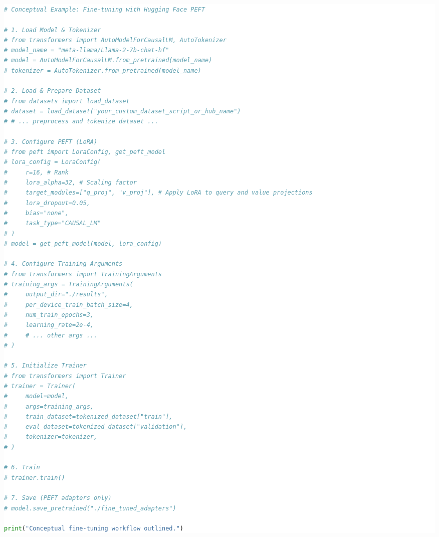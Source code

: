 ```python
# Conceptual Example: Fine-tuning with Hugging Face PEFT

# 1. Load Model & Tokenizer
# from transformers import AutoModelForCausalLM, AutoTokenizer
# model_name = "meta-llama/Llama-2-7b-chat-hf"
# model = AutoModelForCausalLM.from_pretrained(model_name)
# tokenizer = AutoTokenizer.from_pretrained(model_name)

# 2. Load & Prepare Dataset
# from datasets import load_dataset
# dataset = load_dataset("your_custom_dataset_script_or_hub_name")
# # ... preprocess and tokenize dataset ...

# 3. Configure PEFT (LoRA)
# from peft import LoraConfig, get_peft_model
# lora_config = LoraConfig(
#     r=16, # Rank
#     lora_alpha=32, # Scaling factor
#     target_modules=["q_proj", "v_proj"], # Apply LoRA to query and value projections
#     lora_dropout=0.05,
#     bias="none",
#     task_type="CAUSAL_LM"
# )
# model = get_peft_model(model, lora_config)

# 4. Configure Training Arguments
# from transformers import TrainingArguments
# training_args = TrainingArguments(
#     output_dir="./results",
#     per_device_train_batch_size=4,
#     num_train_epochs=3,
#     learning_rate=2e-4,
#     # ... other args ...
# )

# 5. Initialize Trainer
# from transformers import Trainer
# trainer = Trainer(
#     model=model,
#     args=training_args,
#     train_dataset=tokenized_dataset["train"],
#     eval_dataset=tokenized_dataset["validation"],
#     tokenizer=tokenizer,
# )

# 6. Train
# trainer.train()

# 7. Save (PEFT adapters only)
# model.save_pretrained("./fine_tuned_adapters")

print("Conceptual fine-tuning workflow outlined.")
```
